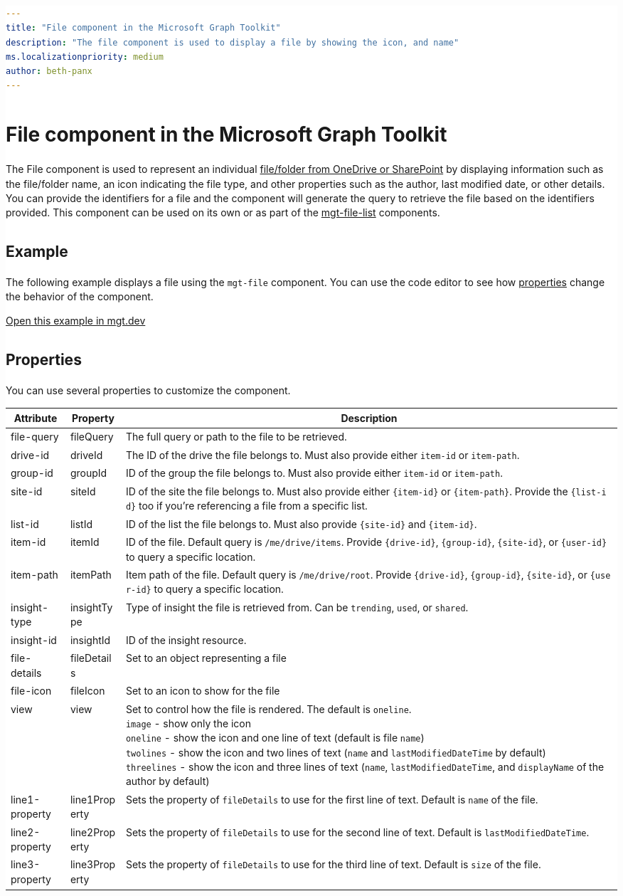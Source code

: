 ```yaml
---
title: "File component in the Microsoft Graph Toolkit"
description: "The file component is used to display a file by showing the icon, and name"
ms.localizationpriority: medium
author: beth-panx
---
```


# File component in the Microsoft Graph Toolkit

The File component is used to represent an individual [file/folder from OneDrive or SharePoint](/graph/onedrive-concept-overview) by displaying information such as the file/folder name, an icon indicating the file type, and other properties such as the author, last modified date, or other details. You can provide the identifiers for a file and the component will generate the query to retrieve the file based on the identifiers provided. This component can be used on its own or as part of the [mgt-file-list](./file-list.md) components.

## Example

The following example displays a file using the `mgt-file` component. You can use the code editor to see how [properties](#properties) change the behavior of the component.

<iframe src="https://mgt.dev/iframe.html?id=components-mgt-file--file&source=docs" height="250"></iframe>

[Open this example in mgt.dev](https://mgt.dev/?path=/story/components-mgt-file--file&source=docs)

## Properties

You can use several properties to customize the component.

| Attribute | Property | Description |
| --------- | -------- | ----------- |
| file-query | fileQuery | The full query or path to the file to be retrieved. |
| drive-id | driveId | The ID of the drive the file belongs to. Must also provide either `item-id` or `item-path`. |
| group-id | groupId | ID of the group the file belongs to. Must also provide either `item-id` or `item-path`. |
| site-id | siteId | ID of the site the file belongs to. Must also provide either `{item-id}` or `{item-path}`. Provide the `{list-id}` too if you’re referencing a file from a specific list. |
| list-id | listId | ID of the list the file belongs to. Must also provide `{site-id}` and `{item-id}`. |
| item-id | itemId | ID of the file. Default query is `/me/drive/items`. Provide `{drive-id}`, `{group-id}`, `{site-id}`, or `{user-id}` to query a specific location. |
| item-path | itemPath | Item path of the file. Default query is `/me/drive/root`. Provide `{drive-id}`, `{group-id}`, `{site-id}`, or `{user-id}` to query a specific location. |
| insight-type | insightType | Type of insight the file is retrieved from. Can be `trending`, `used`, or `shared`. |
| insight-id | insightId | ID of the insight resource. |
| file-details | fileDetails | Set to an object representing a file |
| file-icon | fileIcon | Set to an icon to show for the file |
| view | view | Set to control how the file is rendered. The default is `oneline`. <br>`image` - show only the icon <br>`oneline` - show the icon and one line of text (default is file `name`) <br>`twolines` - show the icon and two lines of text (`name` and `lastModifiedDateTime` by default)<br> `threelines` - show the icon and three lines of text (`name`, `lastModifiedDateTime`, and `displayName` of the author by default) |
| line1-property | line1Property | Sets the property of `fileDetails` to use for the first line of text. Default is `name` of the file. |
| line2-property | line2Property | Sets the property of `fileDetails` to use for the second line of text. Default is `lastModifiedDateTime`. |
| line3-property | line3Property | Sets the property of `fileDetails` to use for the third line of text. Default is `size` of the file. |
